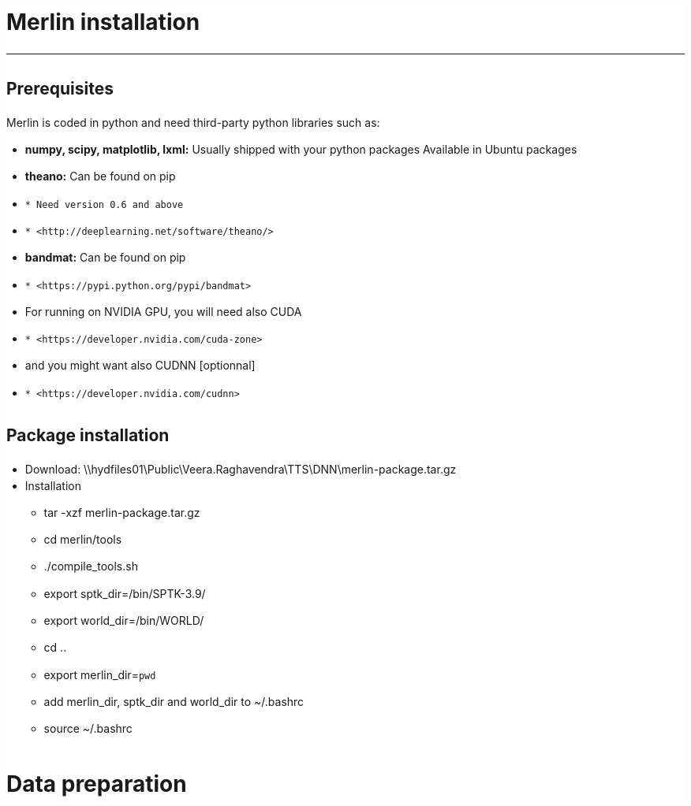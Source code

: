 # 

# Merlin installation

* * *

## Prerequisites

Merlin is coded in python and need third-party python libraries such as:

  * **numpy, scipy, matplotlib, lxml:** Usually shipped with your python packages Available in Ubuntu packages 


  * **theano:**  Can be found on pip 


  *     * Need version 0.6 and above


  *     * <http://deeplearning.net/software/theano/>


  * **bandmat:**  Can be found on pip


  *     * <https://pypi.python.org/pypi/bandmat>


  * For running on NVIDIA GPU, you will need also CUDA


  *     * <https://developer.nvidia.com/cuda-zone>


  * and you might want also CUDNN [optionnal]


  *     * <https://developer.nvidia.com/cudnn>



## Package installation

  * Download: \\\hydfiles01\Public\Veera.Raghavendra\TTS\DNN\merlin-package.tar.gz
  * Installation
    * tar -xzf merlin-package.tar.gz
    * cd merlin/tools
    * ./compile_tools.sh
    * export sptk_dir=<tools-dir>/bin/SPTK-3.9/

    * export world_dir=<tools-dir>/bin/WORLD/

    * cd ..
    * export merlin_dir=`pwd`
    * add merlin_dir, sptk_dir and world_dir to ~/.bashrc
    * source ~/.bashrc



# Data preparation
